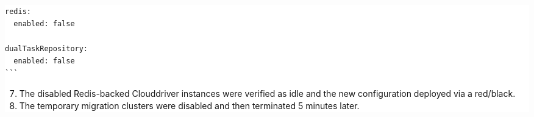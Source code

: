     redis:
      enabled: false

    dualTaskRepository:
      enabled: false
    ```
7. The disabled Redis-backed Clouddriver instances were verified as idle and the new configuration deployed via a red/black.
8. The temporary migration clusters were disabled and then terminated 5 minutes later.
